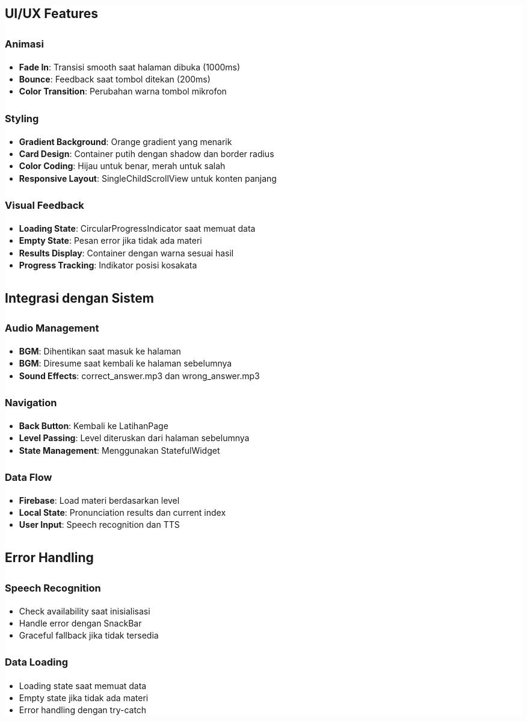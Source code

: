 ## UI/UX Features

### **Animasi**
- **Fade In**: Transisi smooth saat halaman dibuka (1000ms)
- **Bounce**: Feedback saat tombol ditekan (200ms)
- **Color Transition**: Perubahan warna tombol mikrofon

### **Styling**
- **Gradient Background**: Orange gradient yang menarik
- **Card Design**: Container putih dengan shadow dan border radius
- **Color Coding**: Hijau untuk benar, merah untuk salah
- **Responsive Layout**: SingleChildScrollView untuk konten panjang

### **Visual Feedback**
- **Loading State**: CircularProgressIndicator saat memuat data
- **Empty State**: Pesan error jika tidak ada materi
- **Results Display**: Container dengan warna sesuai hasil
- **Progress Tracking**: Indikator posisi kosakata

## Integrasi dengan Sistem

### **Audio Management**
- **BGM**: Dihentikan saat masuk ke halaman
- **BGM**: Diresume saat kembali ke halaman sebelumnya
- **Sound Effects**: correct_answer.mp3 dan wrong_answer.mp3

### **Navigation**
- **Back Button**: Kembali ke LatihanPage
- **Level Passing**: Level diteruskan dari halaman sebelumnya
- **State Management**: Menggunakan StatefulWidget

### **Data Flow**
- **Firebase**: Load materi berdasarkan level
- **Local State**: Pronunciation results dan current index
- **User Input**: Speech recognition dan TTS

## Error Handling

### **Speech Recognition**
- Check availability saat inisialisasi
- Handle error dengan SnackBar
- Graceful fallback jika tidak tersedia

### **Data Loading**
- Loading state saat memuat data
- Empty state jika tidak ada materi
- Error handling dengan try-catch
